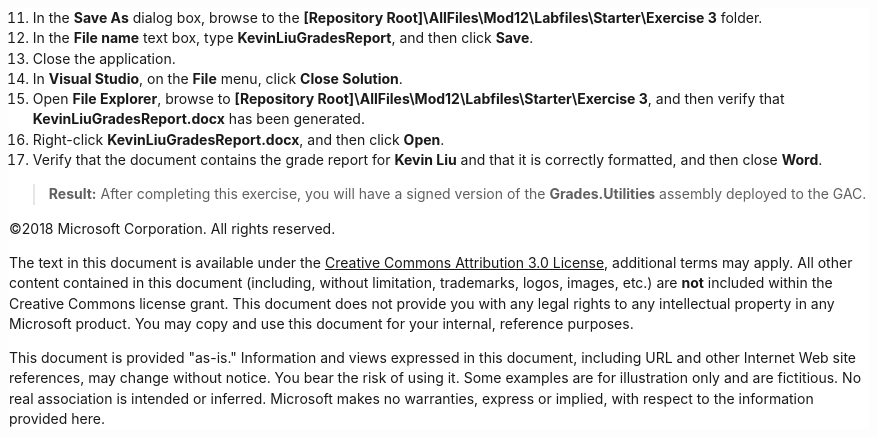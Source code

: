 11. In the **Save As** dialog box, browse to the **[Repository Root]\AllFiles\Mod12\Labfiles\Starter\Exercise 3** folder.
12. In the **File name** text box, type **KevinLiuGradesReport**, and then click **Save**.
13. Close the application.
14. In **Visual Studio**, on the **File** menu, click **Close Solution**.
15. Open **File Explorer**, browse to **[Repository Root]\AllFiles\Mod12\Labfiles\Starter\Exercise 3**,
    and then verify that **KevinLiuGradesReport.docx** has been generated.
16. Right-click **KevinLiuGradesReport.docx**, and then click **Open**.
17. Verify that the document contains the grade report for **Kevin Liu** and that it is correctly formatted, and then close **Word**.

>**Result:** After completing this exercise, you will have a signed version of the **Grades.Utilities** assembly deployed to the GAC.

©2018 Microsoft Corporation. All rights reserved.

The text in this document is available under the  [Creative Commons Attribution 3.0 License](https://creativecommons.org/licenses/by/3.0/legalcode), additional terms may apply. All other content contained in this document (including, without limitation, trademarks, logos, images, etc.) are  **not**  included within the Creative Commons license grant. This document does not provide you with any legal rights to any intellectual property in any Microsoft product. You may copy and use this document for your internal, reference purposes.

This document is provided &quot;as-is.&quot; Information and views expressed in this document, including URL and other Internet Web site references, may change without notice. You bear the risk of using it. Some examples are for illustration only and are fictitious. No real association is intended or inferred. Microsoft makes no warranties, express or implied, with respect to the information provided here.
